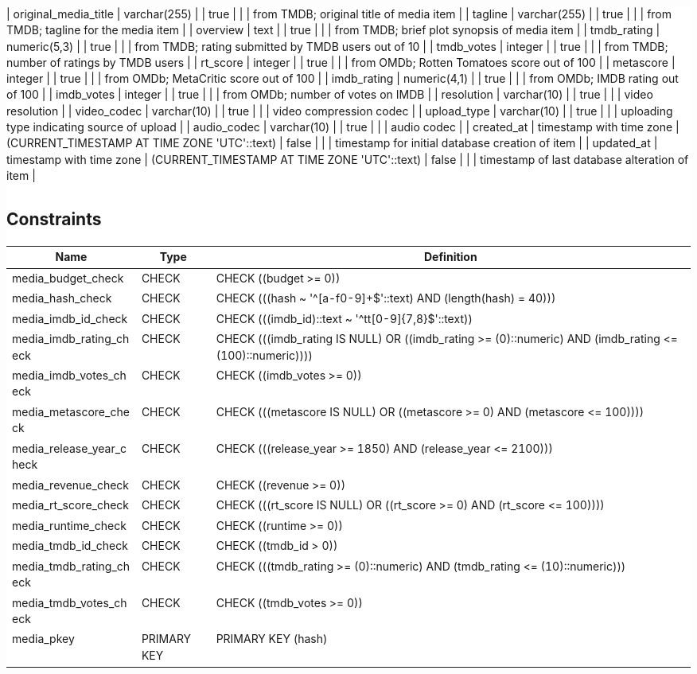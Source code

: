 | original_media_title | varchar(255) |  | true |  |  | from TMDB; original title of media item |
| tagline | varchar(255) |  | true |  |  | from TMDB; tagline for the media item |
| overview | text |  | true |  |  | from TMDB; brief plot synopsis of media item |
| tmdb_rating | numeric(5,3) |  | true |  |  | from TMDB; rating submitted by TMDB users out of 10 |
| tmdb_votes | integer |  | true |  |  | from TMDB; number of ratings by TMDB users |
| rt_score | integer |  | true |  |  | from OMDb; Rotten Tomatoes score out of 100 |
| metascore | integer |  | true |  |  | from OMDb; MetaCritic score out of 100 |
| imdb_rating | numeric(4,1) |  | true |  |  | from OMDb; IMDB rating out of 100 |
| imdb_votes | integer |  | true |  |  | from OMDb; number of votes on IMDB |
| resolution | varchar(10) |  | true |  |  | video resolution |
| video_codec | varchar(10) |  | true |  |  | video compression codec |
| upload_type | varchar(10) |  | true |  |  | uploading type indicating source of upload |
| audio_codec | varchar(10) |  | true |  |  | audio codec |
| created_at | timestamp with time zone | (CURRENT_TIMESTAMP AT TIME ZONE 'UTC'::text) | false |  |  | timestamp for initial database creation of item |
| updated_at | timestamp with time zone | (CURRENT_TIMESTAMP AT TIME ZONE 'UTC'::text) | false |  |  | timestamp of last database alteration of item |

## Constraints

| Name | Type | Definition |
| ---- | ---- | ---------- |
| media_budget_check | CHECK | CHECK ((budget >= 0)) |
| media_hash_check | CHECK | CHECK (((hash ~ '^[a-f0-9]+$'::text) AND (length(hash) = 40))) |
| media_imdb_id_check | CHECK | CHECK (((imdb_id)::text ~ '^tt[0-9]{7,8}$'::text)) |
| media_imdb_rating_check | CHECK | CHECK (((imdb_rating IS NULL) OR ((imdb_rating >= (0)::numeric) AND (imdb_rating <= (100)::numeric)))) |
| media_imdb_votes_check | CHECK | CHECK ((imdb_votes >= 0)) |
| media_metascore_check | CHECK | CHECK (((metascore IS NULL) OR ((metascore >= 0) AND (metascore <= 100)))) |
| media_release_year_check | CHECK | CHECK (((release_year >= 1850) AND (release_year <= 2100))) |
| media_revenue_check | CHECK | CHECK ((revenue >= 0)) |
| media_rt_score_check | CHECK | CHECK (((rt_score IS NULL) OR ((rt_score >= 0) AND (rt_score <= 100)))) |
| media_runtime_check | CHECK | CHECK ((runtime >= 0)) |
| media_tmdb_id_check | CHECK | CHECK ((tmdb_id > 0)) |
| media_tmdb_rating_check | CHECK | CHECK (((tmdb_rating >= (0)::numeric) AND (tmdb_rating <= (10)::numeric))) |
| media_tmdb_votes_check | CHECK | CHECK ((tmdb_votes >= 0)) |
| media_pkey | PRIMARY KEY | PRIMARY KEY (hash) |
